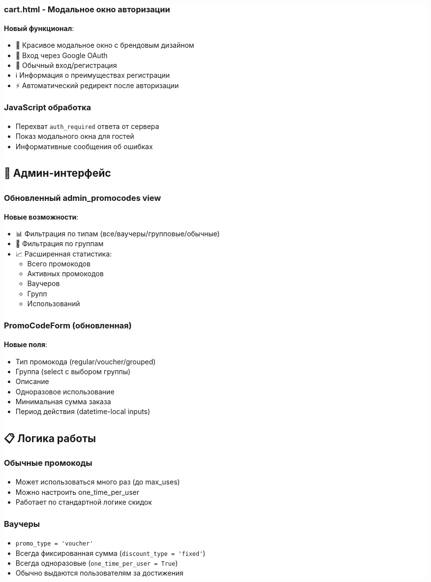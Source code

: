 ### cart.html - Модальное окно авторизации
**Новый функционал**:
- 🎨 Красивое модальное окно с брендовым дизайном
- 🔗 Вход через Google OAuth
- 🔗 Обычный вход/регистрация
- ℹ️ Информация о преимуществах регистрации
- ⚡ Автоматический редирект после авторизации

### JavaScript обработка
- Перехват `auth_required` ответа от сервера
- Показ модального окна для гостей
- Информативные сообщения об ошибках

## 🎨 Админ-интерфейс

### Обновленный admin_promocodes view
**Новые возможности**:
- 📊 Фильтрация по типам (все/ваучеры/групповые/обычные)
- 📁 Фильтрация по группам
- 📈 Расширенная статистика:
  - Всего промокодов
  - Активных промокодов
  - Ваучеров
  - Групп
  - Использований

### PromoCodeForm (обновленная)
**Новые поля**:
- Тип промокода (regular/voucher/grouped)
- Группа (select с выбором группы)
- Описание
- Одноразовое использование
- Минимальная сумма заказа
- Период действия (datetime-local inputs)

## 📋 Логика работы

### Обычные промокоды
- Может использоваться много раз (до max_uses)
- Можно настроить one_time_per_user
- Работает по стандартной логике скидок

### Ваучеры
- `promo_type = 'voucher'`
- Всегда фиксированная сумма (`discount_type = 'fixed'`)
- Всегда одноразовые (`one_time_per_user = True`)
- Обычно выдаются пользователям за достижения
